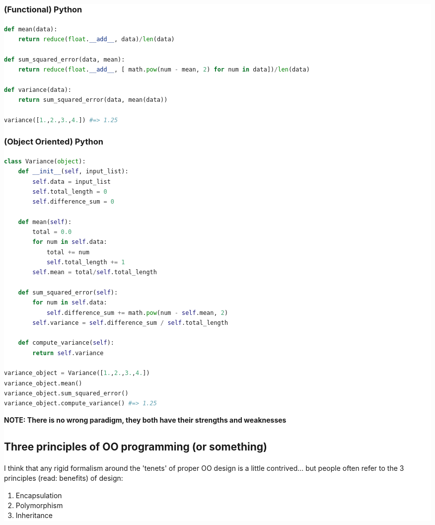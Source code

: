 ### (Functional) Python
```python
def mean(data):
    return reduce(float.__add__, data)/len(data)

def sum_squared_error(data, mean):
    return reduce(float.__add__, [ math.pow(num - mean, 2) for num in data])/len(data)

def variance(data):
    return sum_squared_error(data, mean(data))

variance([1.,2.,3.,4.]) #=> 1.25
```

### (Object Oriented) Python
```python
class Variance(object):
    def __init__(self, input_list):
        self.data = input_list
        self.total_length = 0
        self.difference_sum = 0

    def mean(self):
        total = 0.0
        for num in self.data:
            total += num
            self.total_length += 1
        self.mean = total/self.total_length

    def sum_squared_error(self):
        for num in self.data:
            self.difference_sum += math.pow(num - self.mean, 2)
        self.variance = self.difference_sum / self.total_length

    def compute_variance(self):
        return self.variance

variance_object = Variance([1.,2.,3.,4.])
variance_object.mean()
variance_object.sum_squared_error()
variance_object.compute_variance() #=> 1.25
```

__NOTE: There is no wrong paradigm, they both have their strengths and weaknesses__

## Three principles of OO programming (or something)

I think that any rigid formalism around the 'tenets' of proper OO design is a little contrived... but people often refer to the 3 principles (read: benefits) of design:

1. Encapsulation
2. Polymorphism
3. Inheritance


[1]: http://en.wikipedia.org/wiki/Scope_(computer_science)#Lexical_scoping_vs._dynamic_scoping
[2]: http://developer.nokia.com/community/wiki/images/b/b5/Figure2-1.png?20101129095437
[3]: http://robertheaton.com/2014/02/09/pythons-pass-by-object-reference-as-explained-by-philip-k-dick/
[4]: http://www.sciencephotography.com/xrayfish/xray%20jan24-06/Russian-doll1.jpg
[gotchas]: http://docs.python-guide.org/en/latest/writing/gotchas/